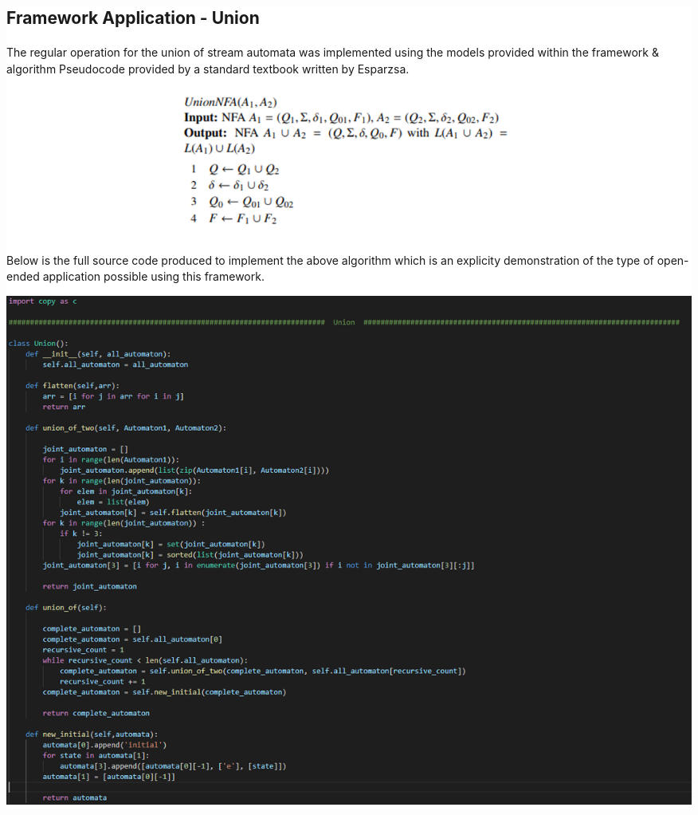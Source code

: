 ## Framework Application - Union 

The regular operation for the union of stream automata was implemented using the models provided within the framework & algorithm Pseudocode provided by a standard textbook written by Esparzsa.


<div align="center">
    <img src ="UnionPseudo.png" width = 49% height = auto>
</div>

Below is the full source code produced to implement the above algorithm which is an explicity demonstration of the type of open-ended application possible using this framework.

<div align="center">
    <img src ="UnionSC1.png" width = 100% height = auto>
</div>
